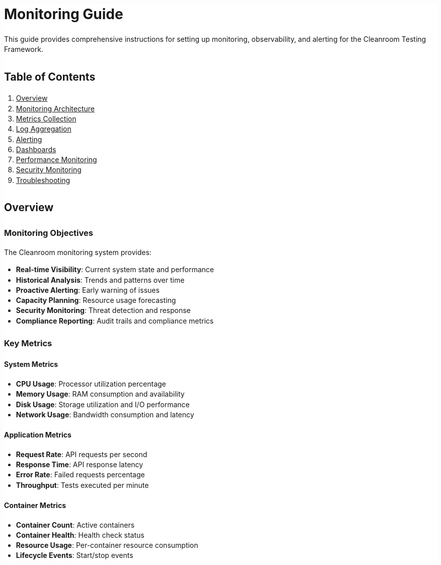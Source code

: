 # Monitoring Guide

This guide provides comprehensive instructions for setting up monitoring, observability, and alerting for the Cleanroom Testing Framework.

## Table of Contents

1. [Overview](#overview)
2. [Monitoring Architecture](#monitoring-architecture)
3. [Metrics Collection](#metrics-collection)
4. [Log Aggregation](#log-aggregation)
5. [Alerting](#alerting)
6. [Dashboards](#dashboards)
7. [Performance Monitoring](#performance-monitoring)
8. [Security Monitoring](#security-monitoring)
9. [Troubleshooting](#troubleshooting)

## Overview

### Monitoring Objectives

The Cleanroom monitoring system provides:

- **Real-time Visibility**: Current system state and performance
- **Historical Analysis**: Trends and patterns over time
- **Proactive Alerting**: Early warning of issues
- **Capacity Planning**: Resource usage forecasting
- **Security Monitoring**: Threat detection and response
- **Compliance Reporting**: Audit trails and compliance metrics

### Key Metrics

#### System Metrics
- **CPU Usage**: Processor utilization percentage
- **Memory Usage**: RAM consumption and availability
- **Disk Usage**: Storage utilization and I/O performance
- **Network Usage**: Bandwidth consumption and latency

#### Application Metrics
- **Request Rate**: API requests per second
- **Response Time**: API response latency
- **Error Rate**: Failed requests percentage
- **Throughput**: Tests executed per minute

#### Container Metrics
- **Container Count**: Active containers
- **Container Health**: Health check status
- **Resource Usage**: Per-container resource consumption
- **Lifecycle Events**: Start/stop events
